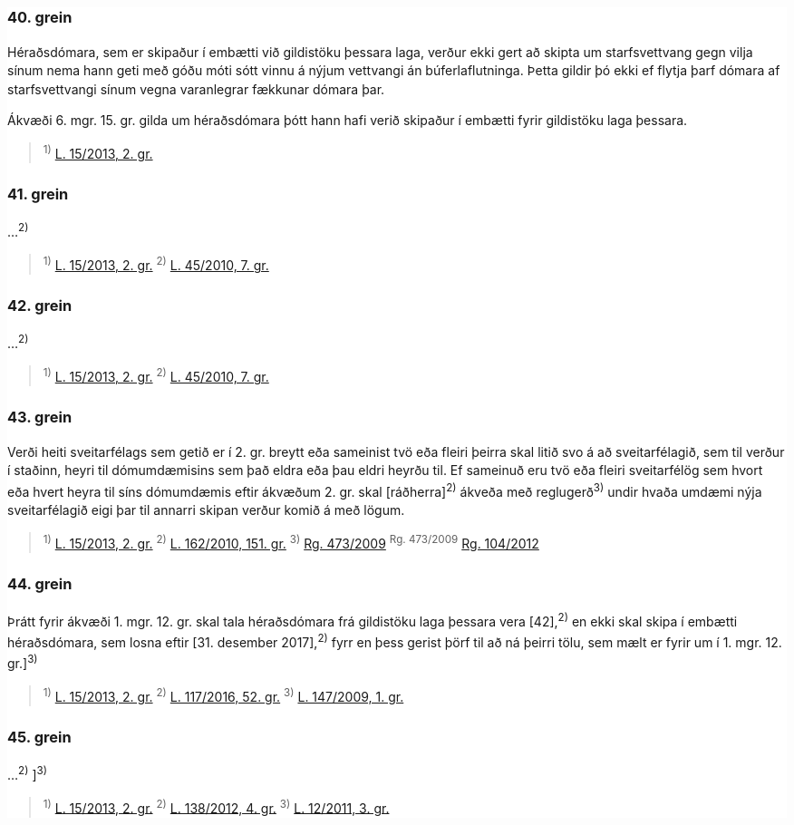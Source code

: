 ### 40. grein

Héraðsdómara, sem er skipaður í embætti við gildistöku þessara laga, verður ekki gert að skipta um starfsvettvang gegn vilja sínum nema hann geti með góðu móti sótt vinnu á nýjum vettvangi án búferlaflutninga. Þetta gildir þó ekki ef flytja þarf dómara af starfsvettvangi sínum vegna varanlegrar fækkunar dómara þar.

Ákvæði 6. mgr. 15. gr. gilda um héraðsdómara þótt hann hafi verið skipaður í embætti fyrir gildistöku laga þessara.

> <sup>1)</sup> [L. 15/2013, 2. gr.](https://althingi.is/altext/stjt/2013.015.html)

### 41. grein

…<sup>2)</sup> 

> <sup>1)</sup> [L. 15/2013, 2. gr.](https://althingi.is/altext/stjt/2013.015.html) <sup>2)</sup> [L. 45/2010, 7. gr.](https://althingi.is/altext/stjt/2010.045.html)

### 42. grein

…<sup>2)</sup> 

> <sup>1)</sup> [L. 15/2013, 2. gr.](https://althingi.is/altext/stjt/2013.015.html) <sup>2)</sup> [L. 45/2010, 7. gr.](https://althingi.is/altext/stjt/2010.045.html)

### 43. grein

Verði heiti sveitarfélags sem getið er í 2. gr. breytt eða sameinist tvö eða fleiri þeirra skal litið svo á að sveitarfélagið, sem til verður í staðinn, heyri til dómumdæmisins sem það eldra eða þau eldri heyrðu til. Ef sameinuð eru tvö eða fleiri sveitarfélög sem hvort eða hvert heyra til síns dómumdæmis eftir ákvæðum 2. gr. skal [ráðherra]<sup>2)</sup> ákveða með reglugerð<sup>3)</sup> undir hvaða umdæmi nýja sveitarfélagið eigi þar til annarri skipan verður komið á með lögum.

> <sup>1)</sup> [L. 15/2013, 2. gr.](https://althingi.is/altext/stjt/2013.015.html) <sup>2)</sup> [L. 162/2010, 151. gr.](https://althingi.is/altext/stjt/2010.162.html) <sup>3)</sup> [Rg. 473/2009](https://althingi.ishttps://www.reglugerd.is/reglugerdir/allar/nr/473-2009) <sup>Rg. 473/2009</sup> [Rg. 104/2012](https://althingi.ishttps://www.reglugerd.is/reglugerdir/allar/nr/104-2012)

### 44. grein

Þrátt fyrir ákvæði 1. mgr. 12. gr. skal tala héraðsdómara frá gildistöku laga þessara vera [42],<sup>2)</sup> en ekki skal skipa í embætti héraðsdómara, sem losna eftir [31. desember 2017],<sup>2)</sup> fyrr en þess gerist þörf til að ná þeirri tölu, sem mælt er fyrir um í 1. mgr. 12. gr.]<sup>3)</sup> 

> <sup>1)</sup> [L. 15/2013, 2. gr.](https://althingi.is/altext/stjt/2013.015.html) <sup>2)</sup> [L. 117/2016, 52. gr.](https://althingi.is/altext/stjt/2016.117.html) <sup>3)</sup> [L. 147/2009, 1. gr.](https://althingi.is/altext/stjt/2009.147.html)

### 45. grein

…<sup>2)</sup> ]<sup>3)</sup> 

> <sup>1)</sup> [L. 15/2013, 2. gr.](https://althingi.is/altext/stjt/2013.015.html) <sup>2)</sup> [L. 138/2012, 4. gr.](https://althingi.is/altext/stjt/2012.138.html) <sup>3)</sup> [L. 12/2011, 3. gr.](https://althingi.is/altext/stjt/2011.012.html)

